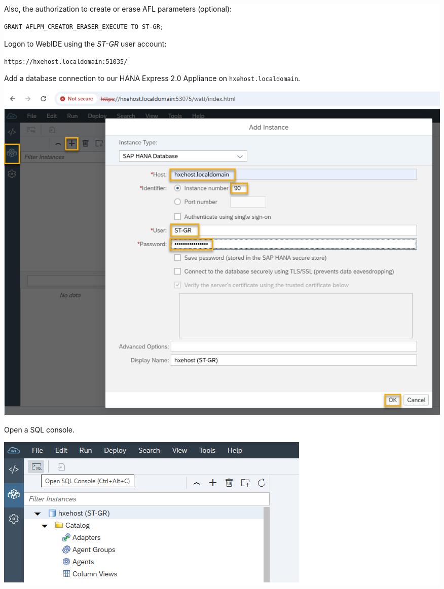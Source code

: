 Also, the authorization to create or erase AFL parameters (optional):

    GRANT AFLPM_CREATOR_ERASER_EXECUTE TO ST-GR;

Logon to WebIDE using the *ST-GR* user account:

    https://hxehost.localdomain:51035/

Add a database connection to our HANA Express 2.0 Appliance on `hxehost.localdomain`.

![Adding a DB connection in WebIDE](/assets/webide-db-connection.png)

Open a SQL console.

![Open SQL console to the connected DB](/assets/webide-open-sql-console.png)
